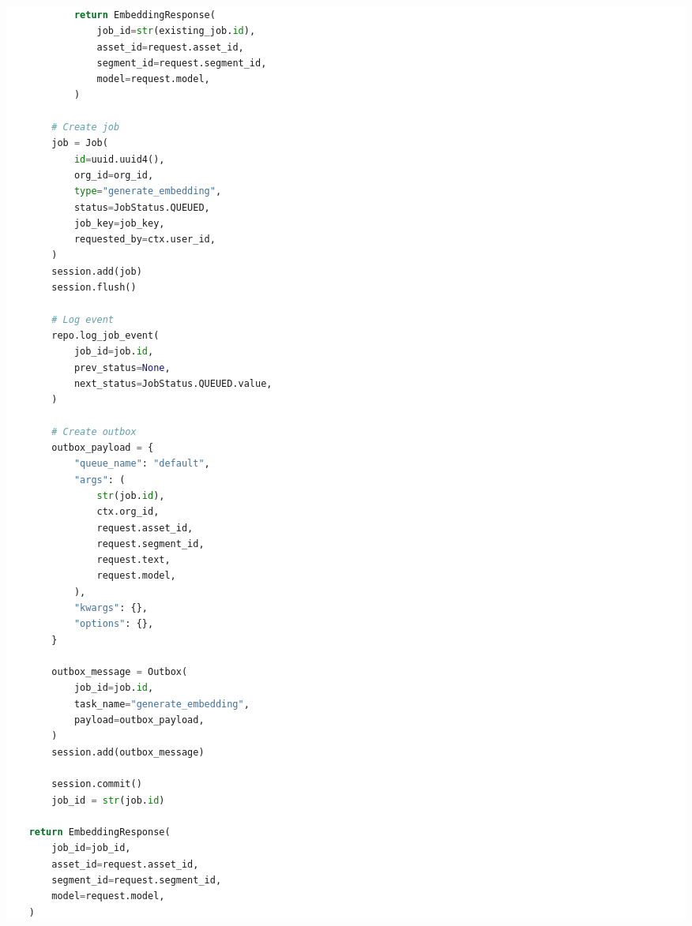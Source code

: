 ```python
            return EmbeddingResponse(
                job_id=str(existing_job.id),
                asset_id=request.asset_id,
                segment_id=request.segment_id,
                model=request.model,
            )

        # Create job
        job = Job(
            id=uuid.uuid4(),
            org_id=org_id,
            type="generate_embedding",
            status=JobStatus.QUEUED,
            job_key=job_key,
            requested_by=ctx.user_id,
        )
        session.add(job)
        session.flush()

        # Log event
        repo.log_job_event(
            job_id=job.id,
            prev_status=None,
            next_status=JobStatus.QUEUED.value,
        )

        # Create outbox
        outbox_payload = {
            "queue_name": "default",
            "args": (
                str(job.id),
                ctx.org_id,
                request.asset_id,
                request.segment_id,
                request.text,
                request.model,
            ),
            "kwargs": {},
            "options": {},
        }

        outbox_message = Outbox(
            job_id=job.id,
            task_name="generate_embedding",
            payload=outbox_payload,
        )
        session.add(outbox_message)

        session.commit()
        job_id = str(job.id)

    return EmbeddingResponse(
        job_id=job_id,
        asset_id=request.asset_id,
        segment_id=request.segment_id,
        model=request.model,
    )
```
